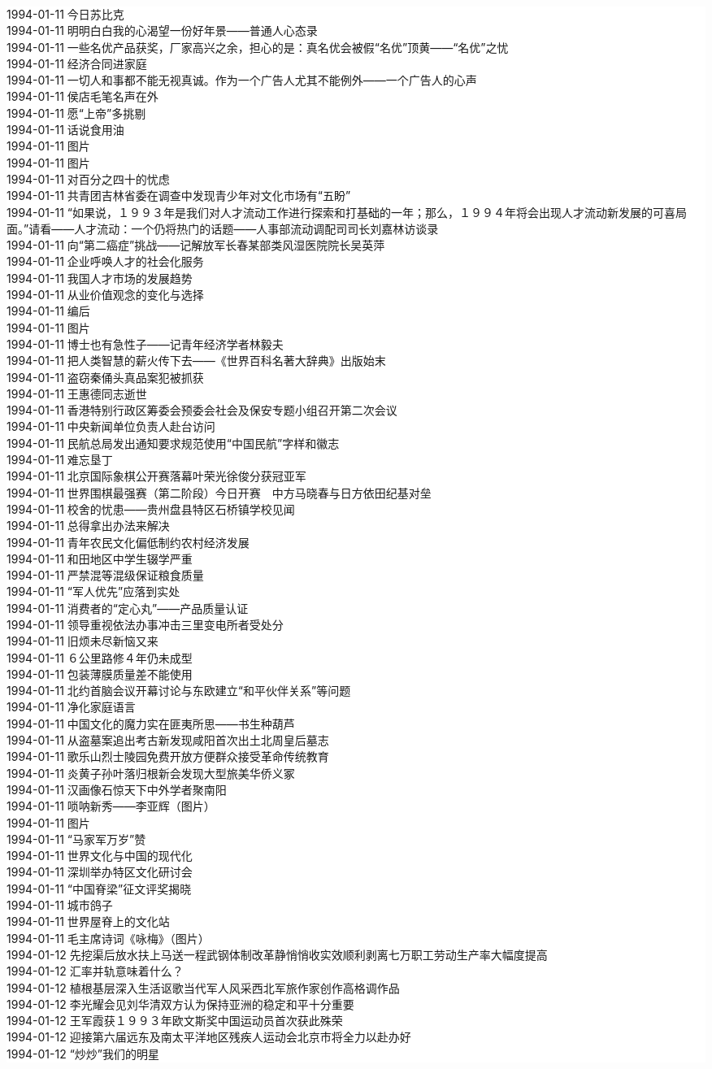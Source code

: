 1994-01-11 今日苏比克  
1994-01-11 明明白白我的心渴望一份好年景——普通人心态录  
1994-01-11 一些名优产品获奖，厂家高兴之余，担心的是：真名优会被假“名优”顶黄——“名优”之忧  
1994-01-11 经济合同进家庭  
1994-01-11 一切人和事都不能无视真诚。作为一个广告人尤其不能例外——一个广告人的心声  
1994-01-11 侯店毛笔名声在外  
1994-01-11 愿“上帝”多挑剔  
1994-01-11 话说食用油  
1994-01-11 图片  
1994-01-11 图片  
1994-01-11 对百分之四十的忧虑  
1994-01-11 共青团吉林省委在调查中发现青少年对文化市场有“五盼”  
1994-01-11 “如果说，１９９３年是我们对人才流动工作进行探索和打基础的一年；那么，１９９４年将会出现人才流动新发展的可喜局面。”请看——人才流动：一个仍将热门的话题——人事部流动调配司司长刘嘉林访谈录  
1994-01-11 向“第二癌症”挑战——记解放军长春某部类风湿医院院长吴英萍  
1994-01-11 企业呼唤人才的社会化服务  
1994-01-11 我国人才市场的发展趋势  
1994-01-11 从业价值观念的变化与选择  
1994-01-11 编后  
1994-01-11 图片  
1994-01-11 博士也有急性子——记青年经济学者林毅夫  
1994-01-11 把人类智慧的薪火传下去——《世界百科名著大辞典》出版始末  
1994-01-11 盗窃秦俑头真品案犯被抓获  
1994-01-11 王惠德同志逝世  
1994-01-11 香港特别行政区筹委会预委会社会及保安专题小组召开第二次会议  
1994-01-11 中央新闻单位负责人赴台访问  
1994-01-11 民航总局发出通知要求规范使用“中国民航”字样和徽志  
1994-01-11 难忘垦丁  
1994-01-11 北京国际象棋公开赛落幕叶荣光徐俊分获冠亚军  
1994-01-11 世界围棋最强赛（第二阶段）今日开赛　中方马晓春与日方依田纪基对垒  
1994-01-11 校舍的忧患——贵州盘县特区石桥镇学校见闻  
1994-01-11 总得拿出办法来解决  
1994-01-11 青年农民文化偏低制约农村经济发展  
1994-01-11 和田地区中学生辍学严重  
1994-01-11 严禁混等混级保证粮食质量  
1994-01-11 “军人优先”应落到实处  
1994-01-11 消费者的“定心丸”——产品质量认证  
1994-01-11 领导重视依法办事冲击三里变电所者受处分  
1994-01-11 旧烦未尽新恼又来  
1994-01-11 ６公里路修４年仍未成型  
1994-01-11 包装薄膜质量差不能使用  
1994-01-11 北约首脑会议开幕讨论与东欧建立“和平伙伴关系”等问题  
1994-01-11 净化家庭语言  
1994-01-11 中国文化的魔力实在匪夷所思——书生种葫芦  
1994-01-11 从盗墓案追出考古新发现咸阳首次出土北周皇后墓志  
1994-01-11 歌乐山烈士陵园免费开放方便群众接受革命传统教育  
1994-01-11 炎黄子孙叶落归根新会发现大型旅美华侨义冢  
1994-01-11 汉画像石惊天下中外学者聚南阳  
1994-01-11 唢呐新秀——李亚辉（图片）  
1994-01-11 图片  
1994-01-11 “马家军万岁”赞  
1994-01-11 世界文化与中国的现代化  
1994-01-11 深圳举办特区文化研讨会  
1994-01-11 “中国脊梁”征文评奖揭晓  
1994-01-11 城市鸽子  
1994-01-11 世界屋脊上的文化站  
1994-01-11 毛主席诗词《咏梅》（图片）  
1994-01-12 先挖渠后放水扶上马送一程武钢体制改革静悄悄收实效顺利剥离七万职工劳动生产率大幅度提高  
1994-01-12 汇率并轨意味着什么？  
1994-01-12 植根基层深入生活讴歌当代军人风采西北军旅作家创作高格调作品  
1994-01-12 李光耀会见刘华清双方认为保持亚洲的稳定和平十分重要  
1994-01-12 王军霞获１９９３年欧文斯奖中国运动员首次获此殊荣  
1994-01-12 迎接第六届远东及南太平洋地区残疾人运动会北京市将全力以赴办好  
1994-01-12 “炒炒”我们的明星  